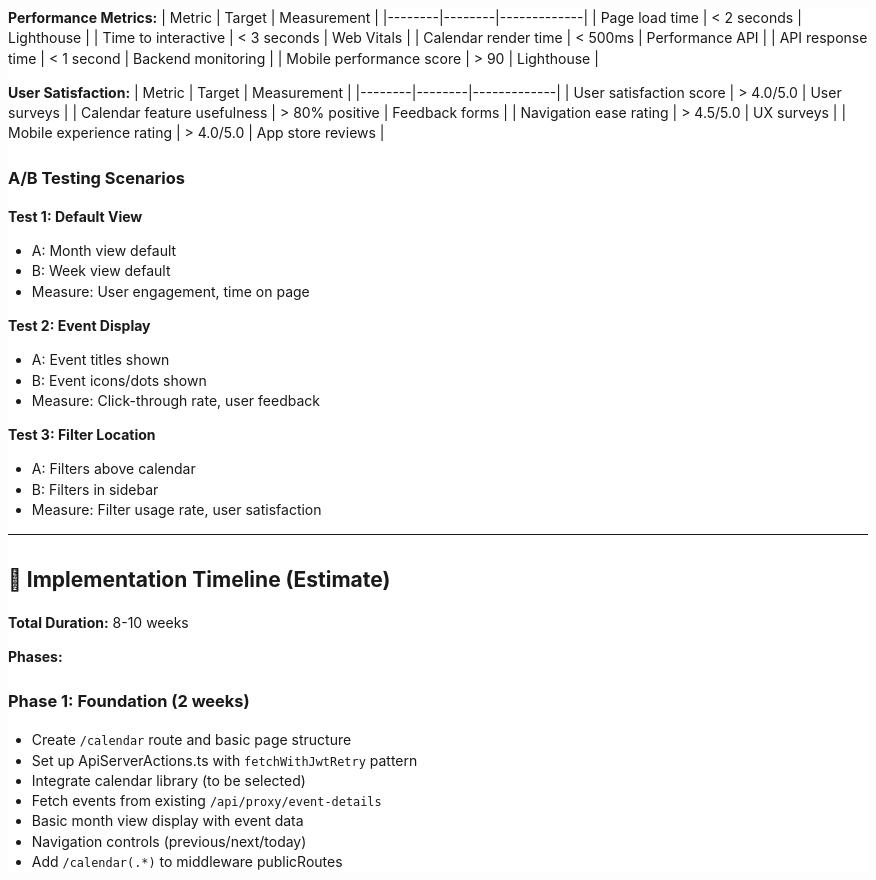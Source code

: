 **Performance Metrics:**
| Metric | Target | Measurement |
|--------|--------|-------------|
| Page load time | < 2 seconds | Lighthouse |
| Time to interactive | < 3 seconds | Web Vitals |
| Calendar render time | < 500ms | Performance API |
| API response time | < 1 second | Backend monitoring |
| Mobile performance score | > 90 | Lighthouse |

**User Satisfaction:**
| Metric | Target | Measurement |
|--------|--------|-------------|
| User satisfaction score | > 4.0/5.0 | User surveys |
| Calendar feature usefulness | > 80% positive | Feedback forms |
| Navigation ease rating | > 4.5/5.0 | UX surveys |
| Mobile experience rating | > 4.0/5.0 | App store reviews |

### A/B Testing Scenarios

**Test 1: Default View**
- A: Month view default
- B: Week view default
- Measure: User engagement, time on page

**Test 2: Event Display**
- A: Event titles shown
- B: Event icons/dots shown
- Measure: Click-through rate, user feedback

**Test 3: Filter Location**
- A: Filters above calendar
- B: Filters in sidebar
- Measure: Filter usage rate, user satisfaction

---

## 📅 Implementation Timeline (Estimate)

**Total Duration:** 8-10 weeks

**Phases:**

### Phase 1: Foundation (2 weeks)
- Create `/calendar` route and basic page structure
- Set up ApiServerActions.ts with `fetchWithJwtRetry` pattern
- Integrate calendar library (to be selected)
- Fetch events from existing `/api/proxy/event-details`
- Basic month view display with event data
- Navigation controls (previous/next/today)
- Add `/calendar(.*)` to middleware publicRoutes
